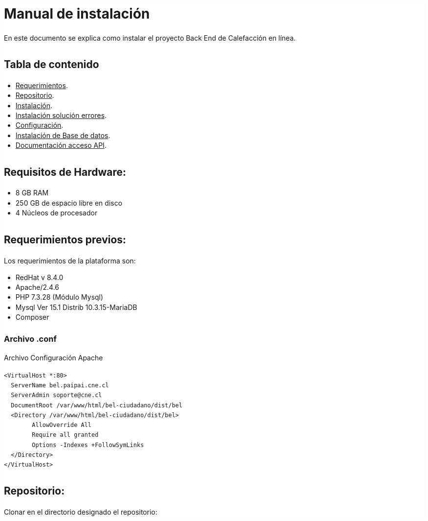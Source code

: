 # Manual de instalación

En este documento se explica como instalar el proyecto Back End de Calefacción en línea.

## Tabla de contenido

-   [Requerimientos](#requerimientos-previos).
-   [Repositorio](#repositorio).
-   [Instalación](#instalación).
-   [Instalación solución errores](#instalación-solución-errores).
-   [Configuración](#configuración).
-   [Instalación de Base de datos](#instalación-de-base-de-datos).
-   [Documentación acceso API](#documentación-acceso-api).

## Requisitos de Hardware:

-   8 GB RAM
-   250 GB de espacio libre en disco
-   4 Núcleos de procesador

## Requerimientos previos:

Los requerimientos de la plataforma son:

-   RedHat v 8.4.0
-   Apache/2.4.6
-   PHP 7.3.28 (Módulo Mysql)
-   Mysql Ver 15.1 Distrib 10.3.15-MariaDB
-   Composer

### Archivo .conf

Archivo Configuración Apache

```
<VirtualHost *:80>
  ServerName bel.paipai.cne.cl
  ServerAdmin soporte@cne.cl
  DocumentRoot /var/www/html/bel-ciudadano/dist/bel
  <Directory /var/www/html/bel-ciudadano/dist/bel>
        AllowOverride All
        Require all granted
        Options -Indexes +FollowSymLinks
  </Directory>
</VirtualHost>
```

## Repositorio:

Clonar en el directorio designado el repositorio:
